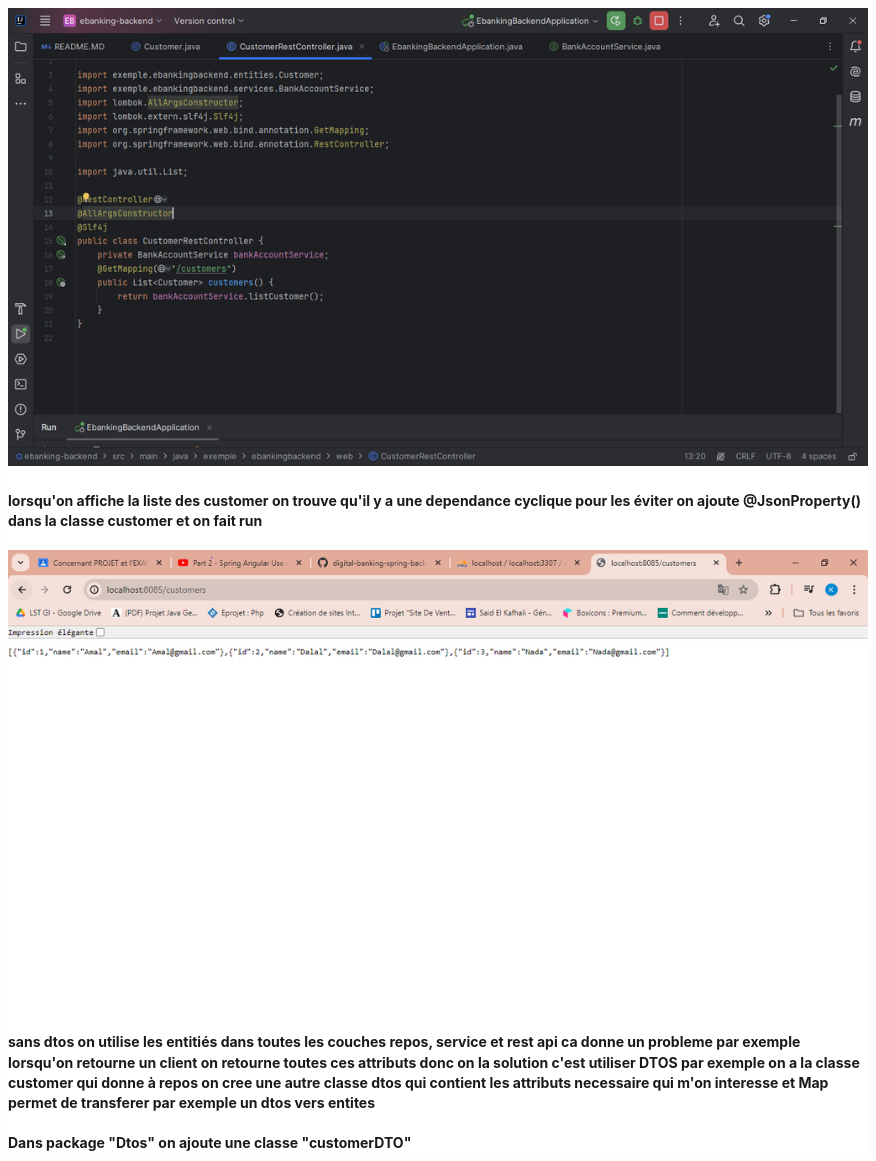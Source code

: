 <img src="captures/w1.PNG">
<h4>lorsqu'on affiche la liste des customer on trouve qu'il y a une dependance cyclique pour 
les éviter on ajoute  @JsonProperty() dans la classe customer et on fait run </h4>
<img src="captures/w2.PNG">
<h4>sans dtos on utilise les entitiés dans toutes les couches repos, service et rest api ca donne un probleme 
par exemple lorsqu'on retourne un client on retourne toutes ces attributs donc on la solution c'est utiliser DTOS 
par exemple on a la classe customer qui donne à repos on cree une autre classe dtos qui contient les attributs necessaire 
qui m'on interesse et Map permet de transferer par exemple un dtos vers entites </h4>
<h4>Dans package "Dtos" on ajoute une classe "customerDTO" </h4>